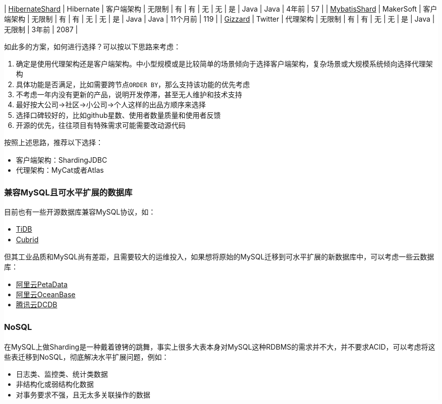 | [HibernateShard](https://link.segmentfault.com/?enc=XiVwRNp99JXySNtqIfTl4w%3D%3D.kX%2FTB1301Cis5Cjl356Sb00c%2FL7TQS1ZnFLyirRTG12szvB6vVplKU7COx5tD2yj) | Hibernate | 客户端架构 | 无限制     | 有   | 有   | 无       | 无       | 是         | Java     | Java     | 4年前    | 57         |
| [MybatisShard](https://link.segmentfault.com/?enc=76wrh6QTZWfxQZI1%2FJqW4g%3D%3D.ZumJ3RwAYmy%2BYjmUBaBTnJmhsz3dtQjmdSIVtEUZBFNUojnRuagGdMHHn9HDYP33) | MakerSoft | 客户端架构 | 无限制     | 有   | 有   | 无       | 无       | 是         | Java     | Java     | 11个月前 | 119        |
| [Gizzard](https://link.segmentfault.com/?enc=RrNUCmQsqn5yn7lxS6%2F8aA%3D%3D.M%2Fb3pVSZmVWczHAxyfznXRSTJzxYYO1jo4GtAchrRjY%2BCUCgDZPrgbJYTM5ut1cj) | Twitter   | 代理架构   | 无限制     | 有   | 有   | 无       | 无       | 是         | Java     | 无限制   | 3年前    | 2087       |

如此多的方案，如何进行选择？可以按以下思路来考虑：

1. 确定是使用代理架构还是客户端架构。中小型规模或是比较简单的场景倾向于选择客户端架构，复杂场景或大规模系统倾向选择代理架构
2. 具体功能是否满足，比如需要跨节点`ORDER BY`，那么支持该功能的优先考虑
3. 不考虑一年内没有更新的产品，说明开发停滞，甚至无人维护和技术支持
4. 最好按大公司->社区->小公司->个人这样的出品方顺序来选择
5. 选择口碑较好的，比如github星数、使用者数量质量和使用者反馈
6. 开源的优先，往往项目有特殊需求可能需要改动源代码

按照上述思路，推荐以下选择：

- 客户端架构：ShardingJDBC
- 代理架构：MyCat或者Atlas

### 兼容MySQL且可水平扩展的数据库

目前也有一些开源数据库兼容MySQL协议，如：

- [TiDB](https://link.segmentfault.com/?enc=rbU7Ai9kuT5A1T8R5FCsQQ%3D%3D.HmjKC%2F%2FvtVaQygH1zSIXCv70vQKCbR5rfxtI3uh9jBc%3D)
- [Cubrid](https://link.segmentfault.com/?enc=nIhbk2u1LVn0jwCrS6HPmQ%3D%3D.XuAARHjUSR9HlTCRDQvdM30UOdO1pACojWjEmPfRPMo%3D)

但其工业品质和MySQL尚有差距，且需要较大的运维投入，如果想将原始的MySQL迁移到可水平扩展的新数据库中，可以考虑一些云数据库：

- [阿里云PetaData](https://link.segmentfault.com/?enc=2QkifLnZigbqlVX6Ei79AA%3D%3D.txVdWSL2N1i8D4iQqzBg31bNCGtvLtoXDZj1UoQX9RXeAerA7PzBYyZkSXAk01gXccyp81u5%2BNSYMN4b%2BCNIyO3x8qLrT7allLbiDpsgnY8%3D)
- [阿里云OceanBase](https://link.segmentfault.com/?enc=JxygSc86Ut9r%2B65gWqTicA%3D%3D.2bH33suZSMr9mkVj8oApDTgzWq5%2FyhO%2BKQb3SxSWOYea3nzHheB5KdR9H%2FBlIrhDClqNNOI4riBq8bjOmVwVvmzu2GPySnXhLi%2BQp%2BQn59Y%3D)
- [腾讯云DCDB](https://link.segmentfault.com/?enc=AUYFePZvExnZ%2FcE0qojifA%3D%3D.OuFhods%2Bu9JiYBPF7EGiLbUx5Eb9Hrziu5pwyzOKbmdIIZSccHK2%2FOSsdd6Mp8NY%2BoLwHtTCbvdMf%2FXshojTtQ%3D%3D)

### NoSQL

在MySQL上做Sharding是一种戴着镣铐的跳舞，事实上很多大表本身对MySQL这种RDBMS的需求并不大，并不要求ACID，可以考虑将这些表迁移到NoSQL，彻底解决水平扩展问题，例如：

- 日志类、监控类、统计类数据
- 非结构化或弱结构化数据
- 对事务要求不强，且无太多关联操作的数据